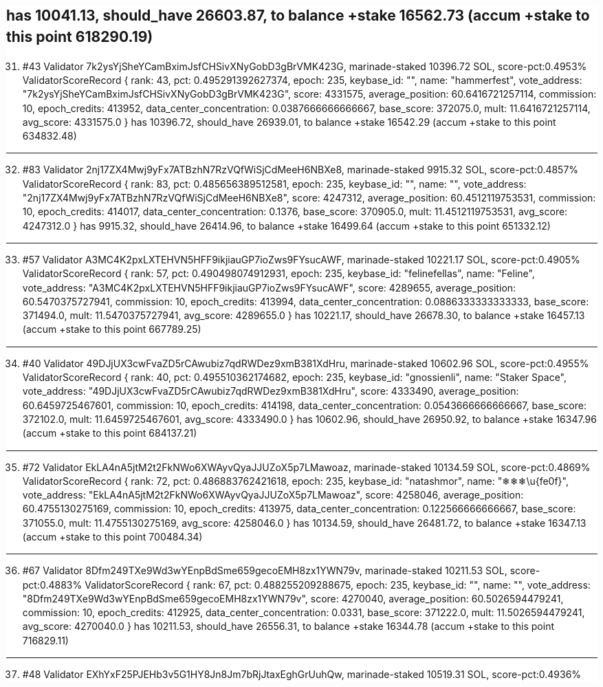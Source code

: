  has 10041.13, should_have 26603.87, to balance +stake 16562.73 (accum +stake to this point 618290.19)
-------------------------------------------------------------
31) #43 Validator 7k2ysYjSheYCamBximJsfCHSivXNyGobD3gBrVMK423G, marinade-staked 10396.72 SOL, score-pct:0.4953%
ValidatorScoreRecord { rank: 43, pct: 0.495291392627374, epoch: 235, keybase_id: "", name: "hammerfest", vote_address: "7k2ysYjSheYCamBximJsfCHSivXNyGobD3gBrVMK423G", score: 4331575, average_position: 60.6416721257114, commission: 10, epoch_credits: 413952, data_center_concentration: 0.0387666666666667, base_score: 372075.0, mult: 11.6416721257114, avg_score: 4331575.0 }
 has 10396.72, should_have 26939.01, to balance +stake 16542.29 (accum +stake to this point 634832.48)
-------------------------------------------------------------
32) #83 Validator 2nj17ZX4Mwj9yFx7ATBzhN7RzVQfWiSjCdMeeH6NBXe8, marinade-staked 9915.32 SOL, score-pct:0.4857%
ValidatorScoreRecord { rank: 83, pct: 0.485656389512581, epoch: 235, keybase_id: "", name: "", vote_address: "2nj17ZX4Mwj9yFx7ATBzhN7RzVQfWiSjCdMeeH6NBXe8", score: 4247312, average_position: 60.4512119753531, commission: 10, epoch_credits: 414017, data_center_concentration: 0.1376, base_score: 370905.0, mult: 11.4512119753531, avg_score: 4247312.0 }
 has 9915.32, should_have 26414.96, to balance +stake 16499.64 (accum +stake to this point 651332.12)
-------------------------------------------------------------
33) #57 Validator A3MC4K2pxLXTEHVN5HFF9ikjiauGP7ioZws9FYsucAWF, marinade-staked 10221.17 SOL, score-pct:0.4905%
ValidatorScoreRecord { rank: 57, pct: 0.490498074912931, epoch: 235, keybase_id: "felinefellas", name: "Feline", vote_address: "A3MC4K2pxLXTEHVN5HFF9ikjiauGP7ioZws9FYsucAWF", score: 4289655, average_position: 60.5470375727941, commission: 10, epoch_credits: 413994, data_center_concentration: 0.0886333333333333, base_score: 371494.0, mult: 11.5470375727941, avg_score: 4289655.0 }
 has 10221.17, should_have 26678.30, to balance +stake 16457.13 (accum +stake to this point 667789.25)
-------------------------------------------------------------
34) #40 Validator 49DJjUX3cwFvaZD5rCAwubiz7qdRWDez9xmB381XdHru, marinade-staked 10602.96 SOL, score-pct:0.4955%
ValidatorScoreRecord { rank: 40, pct: 0.495510362174682, epoch: 235, keybase_id: "gnossienli", name: "Staker Space", vote_address: "49DJjUX3cwFvaZD5rCAwubiz7qdRWDez9xmB381XdHru", score: 4333490, average_position: 60.6459725467601, commission: 10, epoch_credits: 414198, data_center_concentration: 0.0543666666666667, base_score: 372102.0, mult: 11.6459725467601, avg_score: 4333490.0 }
 has 10602.96, should_have 26950.92, to balance +stake 16347.96 (accum +stake to this point 684137.21)
-------------------------------------------------------------
35) #72 Validator EkLA4nA5jtM2t2FkNWo6XWAyvQyaJJUZoX5p7LMawoaz, marinade-staked 10134.59 SOL, score-pct:0.4869%
ValidatorScoreRecord { rank: 72, pct: 0.486883762421618, epoch: 235, keybase_id: "natashmor", name: "❄❄❄\u{fe0f}", vote_address: "EkLA4nA5jtM2t2FkNWo6XWAyvQyaJJUZoX5p7LMawoaz", score: 4258046, average_position: 60.4755130275169, commission: 10, epoch_credits: 413975, data_center_concentration: 0.122566666666667, base_score: 371055.0, mult: 11.4755130275169, avg_score: 4258046.0 }
 has 10134.59, should_have 26481.72, to balance +stake 16347.13 (accum +stake to this point 700484.34)
-------------------------------------------------------------
36) #67 Validator 8Dfm249TXe9Wd3wYEnpBdSme659gecoEMH8zx1YWN79v, marinade-staked 10211.53 SOL, score-pct:0.4883%
ValidatorScoreRecord { rank: 67, pct: 0.488255209288675, epoch: 235, keybase_id: "", name: "", vote_address: "8Dfm249TXe9Wd3wYEnpBdSme659gecoEMH8zx1YWN79v", score: 4270040, average_position: 60.5026594479241, commission: 10, epoch_credits: 412925, data_center_concentration: 0.0331, base_score: 371222.0, mult: 11.5026594479241, avg_score: 4270040.0 }
 has 10211.53, should_have 26556.31, to balance +stake 16344.78 (accum +stake to this point 716829.11)
-------------------------------------------------------------
37) #48 Validator EXhYxF25PJEHb3v5G1HY8Jn8Jm7bRjJtaxEghGrUuhQw, marinade-staked 10519.31 SOL, score-pct:0.4936%
